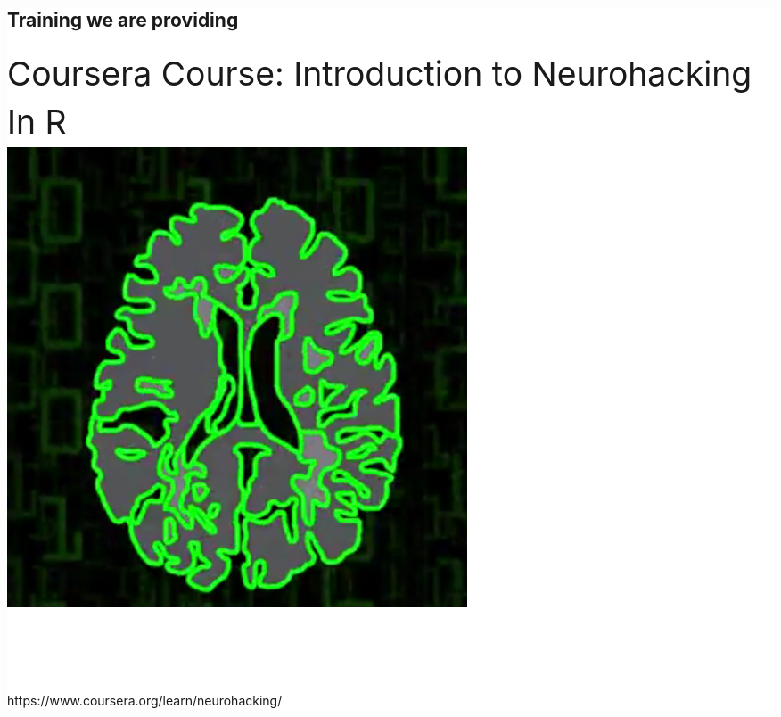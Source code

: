   </div>
</div>


## Training we are providing

<div class="container"> 
   <div class="left-half" style="font-size: 28pt;">
   Coursera Course: Introduction to Neurohacking In R 
  </div>
  <div class="right-half" style="font-size: 28pt;">
  <img src="figures/neurohacking_logo.png" style="width:60%;" alt="neurohacking">
  </div>
  </br></br></br></br>
https://www.coursera.org/learn/neurohacking/
